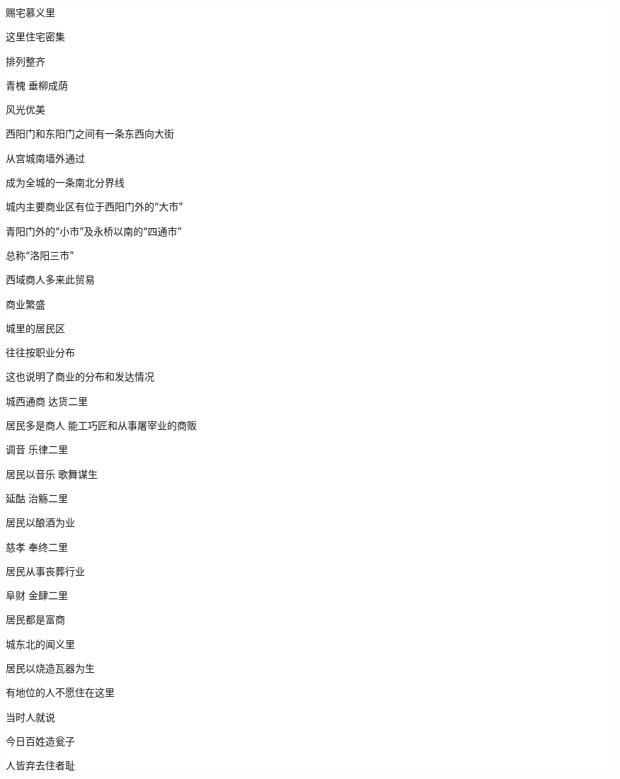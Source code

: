 赐宅慕义里

这里住宅密集

排列整齐

青槐 垂柳成荫

风光优美



西阳门和东阳门之间有一条东西向大街

从宫城南墙外通过

成为全城的一条南北分界线

城内主要商业区有位于西阳门外的“大市”

青阳门外的“小市”及永桥以南的“四通市”

总称“洛阳三市”

西域商人多来此贸易

商业繁盛

城里的居民区

往往按职业分布

这也说明了商业的分布和发达情况

城西通商 达货二里

居民多是商人 能工巧匠和从事屠宰业的商贩



调音 乐律二里

居民以音乐 歌舞谋生

延酤 治觞二里

居民以酿酒为业

慈孝 奉终二里

居民从事丧葬行业

阜财 金肆二里

居民都是富商

城东北的闻义里

居民以烧造瓦器为生

有地位的人不愿住在这里

当时人就说

今日百姓造瓮子

人皆弃去住者耻
